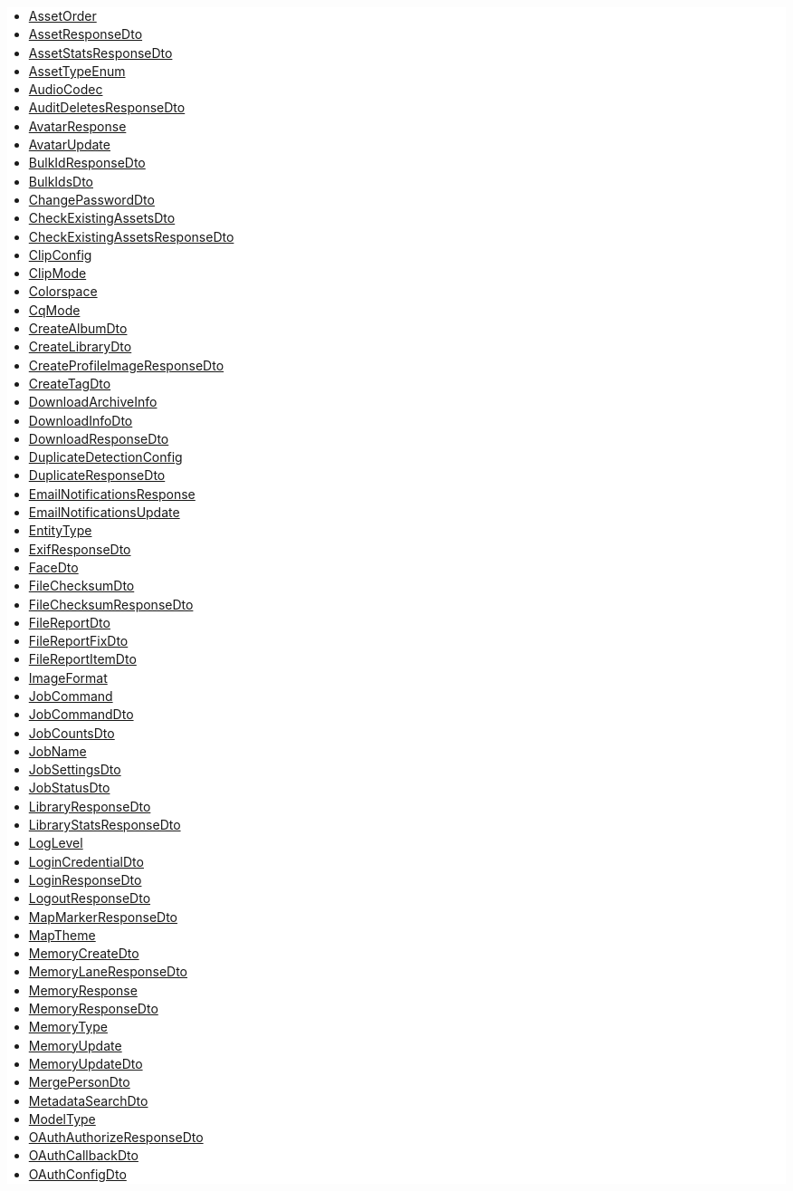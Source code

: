  - [AssetOrder](docs/AssetOrder.md)
 - [AssetResponseDto](docs/AssetResponseDto.md)
 - [AssetStatsResponseDto](docs/AssetStatsResponseDto.md)
 - [AssetTypeEnum](docs/AssetTypeEnum.md)
 - [AudioCodec](docs/AudioCodec.md)
 - [AuditDeletesResponseDto](docs/AuditDeletesResponseDto.md)
 - [AvatarResponse](docs/AvatarResponse.md)
 - [AvatarUpdate](docs/AvatarUpdate.md)
 - [BulkIdResponseDto](docs/BulkIdResponseDto.md)
 - [BulkIdsDto](docs/BulkIdsDto.md)
 - [ChangePasswordDto](docs/ChangePasswordDto.md)
 - [CheckExistingAssetsDto](docs/CheckExistingAssetsDto.md)
 - [CheckExistingAssetsResponseDto](docs/CheckExistingAssetsResponseDto.md)
 - [ClipConfig](docs/ClipConfig.md)
 - [ClipMode](docs/ClipMode.md)
 - [Colorspace](docs/Colorspace.md)
 - [CqMode](docs/CqMode.md)
 - [CreateAlbumDto](docs/CreateAlbumDto.md)
 - [CreateLibraryDto](docs/CreateLibraryDto.md)
 - [CreateProfileImageResponseDto](docs/CreateProfileImageResponseDto.md)
 - [CreateTagDto](docs/CreateTagDto.md)
 - [DownloadArchiveInfo](docs/DownloadArchiveInfo.md)
 - [DownloadInfoDto](docs/DownloadInfoDto.md)
 - [DownloadResponseDto](docs/DownloadResponseDto.md)
 - [DuplicateDetectionConfig](docs/DuplicateDetectionConfig.md)
 - [DuplicateResponseDto](docs/DuplicateResponseDto.md)
 - [EmailNotificationsResponse](docs/EmailNotificationsResponse.md)
 - [EmailNotificationsUpdate](docs/EmailNotificationsUpdate.md)
 - [EntityType](docs/EntityType.md)
 - [ExifResponseDto](docs/ExifResponseDto.md)
 - [FaceDto](docs/FaceDto.md)
 - [FileChecksumDto](docs/FileChecksumDto.md)
 - [FileChecksumResponseDto](docs/FileChecksumResponseDto.md)
 - [FileReportDto](docs/FileReportDto.md)
 - [FileReportFixDto](docs/FileReportFixDto.md)
 - [FileReportItemDto](docs/FileReportItemDto.md)
 - [ImageFormat](docs/ImageFormat.md)
 - [JobCommand](docs/JobCommand.md)
 - [JobCommandDto](docs/JobCommandDto.md)
 - [JobCountsDto](docs/JobCountsDto.md)
 - [JobName](docs/JobName.md)
 - [JobSettingsDto](docs/JobSettingsDto.md)
 - [JobStatusDto](docs/JobStatusDto.md)
 - [LibraryResponseDto](docs/LibraryResponseDto.md)
 - [LibraryStatsResponseDto](docs/LibraryStatsResponseDto.md)
 - [LogLevel](docs/LogLevel.md)
 - [LoginCredentialDto](docs/LoginCredentialDto.md)
 - [LoginResponseDto](docs/LoginResponseDto.md)
 - [LogoutResponseDto](docs/LogoutResponseDto.md)
 - [MapMarkerResponseDto](docs/MapMarkerResponseDto.md)
 - [MapTheme](docs/MapTheme.md)
 - [MemoryCreateDto](docs/MemoryCreateDto.md)
 - [MemoryLaneResponseDto](docs/MemoryLaneResponseDto.md)
 - [MemoryResponse](docs/MemoryResponse.md)
 - [MemoryResponseDto](docs/MemoryResponseDto.md)
 - [MemoryType](docs/MemoryType.md)
 - [MemoryUpdate](docs/MemoryUpdate.md)
 - [MemoryUpdateDto](docs/MemoryUpdateDto.md)
 - [MergePersonDto](docs/MergePersonDto.md)
 - [MetadataSearchDto](docs/MetadataSearchDto.md)
 - [ModelType](docs/ModelType.md)
 - [OAuthAuthorizeResponseDto](docs/OAuthAuthorizeResponseDto.md)
 - [OAuthCallbackDto](docs/OAuthCallbackDto.md)
 - [OAuthConfigDto](docs/OAuthConfigDto.md)
